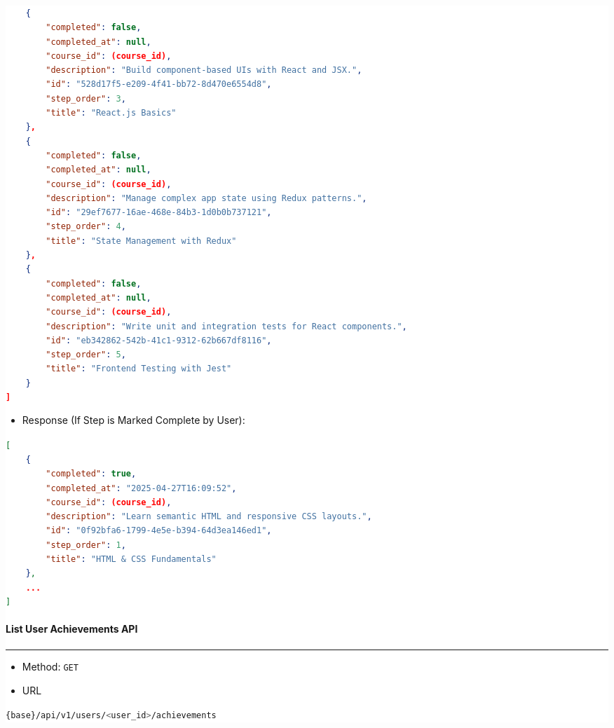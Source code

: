 ```json
    {
        "completed": false,
        "completed_at": null,
        "course_id": (course_id),
        "description": "Build component-based UIs with React and JSX.",
        "id": "528d17f5-e209-4f41-bb72-8d470e6554d8",
        "step_order": 3,
        "title": "React.js Basics"
    },
    {
        "completed": false,
        "completed_at": null,
        "course_id": (course_id),
        "description": "Manage complex app state using Redux patterns.",
        "id": "29ef7677-16ae-468e-84b3-1d0b0b737121",
        "step_order": 4,
        "title": "State Management with Redux"
    },
    {
        "completed": false,
        "completed_at": null,
        "course_id": (course_id),
        "description": "Write unit and integration tests for React components.",
        "id": "eb342862-542b-41c1-9312-62b667df8116",
        "step_order": 5,
        "title": "Frontend Testing with Jest"
    }
]
```

- Response (If Step is Marked Complete by User):
```json
[
    {
        "completed": true,
        "completed_at": "2025-04-27T16:09:52",
        "course_id": (course_id),
        "description": "Learn semantic HTML and responsive CSS layouts.",
        "id": "0f92bfa6-1799-4e5e-b394-64d3ea146ed1",
        "step_order": 1,
        "title": "HTML & CSS Fundamentals"
    },
    ...
]
```

#### List User Achievements API

---

- Method: ```GET```

- URL
```bash
{base}/api/v1/users/<user_id>/achievements
```
